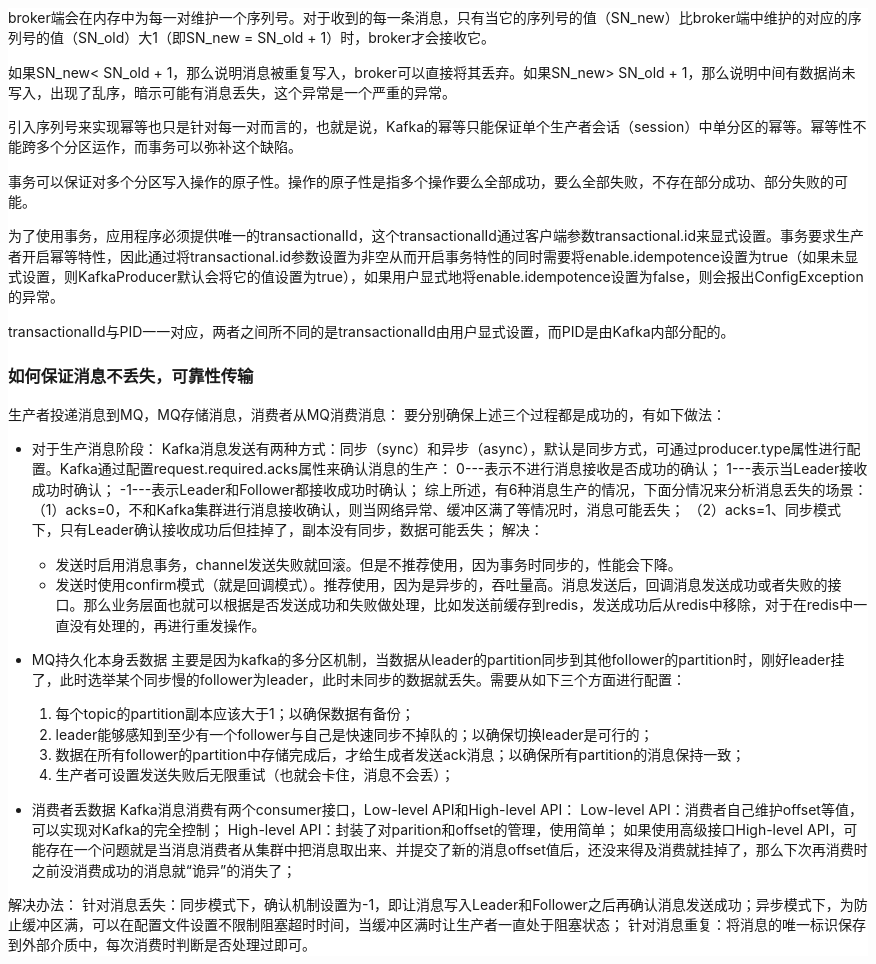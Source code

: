 broker端会在内存中为每一对维护一个序列号。对于收到的每一条消息，只有当它的序列号的值（SN_new）比broker端中维护的对应的序列号的值（SN_old）大1（即SN_new = SN_old + 1）时，broker才会接收它。

如果SN_new< SN_old + 1，那么说明消息被重复写入，broker可以直接将其丢弃。如果SN_new> SN_old + 1，那么说明中间有数据尚未写入，出现了乱序，暗示可能有消息丢失，这个异常是一个严重的异常。

引入序列号来实现幂等也只是针对每一对而言的，也就是说，Kafka的幂等只能保证单个生产者会话（session）中单分区的幂等。幂等性不能跨多个分区运作，而事务可以弥补这个缺陷。

事务可以保证对多个分区写入操作的原子性。操作的原子性是指多个操作要么全部成功，要么全部失败，不存在部分成功、部分失败的可能。

为了使用事务，应用程序必须提供唯一的transactionalId，这个transactionalId通过客户端参数transactional.id来显式设置。事务要求生产者开启幂等特性，因此通过将transactional.id参数设置为非空从而开启事务特性的同时需要将enable.idempotence设置为true（如果未显式设置，则KafkaProducer默认会将它的值设置为true），如果用户显式地将enable.idempotence设置为false，则会报出ConfigException的异常。

transactionalId与PID一一对应，两者之间所不同的是transactionalId由用户显式设置，而PID是由Kafka内部分配的。


### 如何保证消息不丢失，可靠性传输
生产者投递消息到MQ，MQ存储消息，消费者从MQ消费消息：
要分别确保上述三个过程都是成功的，有如下做法：

* 对于生产消息阶段：
Kafka消息发送有两种方式：同步（sync）和异步（async），默认是同步方式，可通过producer.type属性进行配置。Kafka通过配置request.required.acks属性来确认消息的生产：
0---表示不进行消息接收是否成功的确认；
1---表示当Leader接收成功时确认；
-1---表示Leader和Follower都接收成功时确认；
综上所述，有6种消息生产的情况，下面分情况来分析消息丢失的场景：
（1）acks=0，不和Kafka集群进行消息接收确认，则当网络异常、缓冲区满了等情况时，消息可能丢失；
（2）acks=1、同步模式下，只有Leader确认接收成功后但挂掉了，副本没有同步，数据可能丢失；
解决：
    * 发送时启用消息事务，channel发送失败就回滚。但是不推荐使用，因为事务时同步的，性能会下降。
    * 发送时使用confirm模式（就是回调模式）。推荐使用，因为是异步的，吞吐量高。消息发送后，回调消息发送成功或者失败的接口。那么业务层面也就可以根据是否发送成功和失败做处理，比如发送前缓存到redis，发送成功后从redis中移除，对于在redis中一直没有处理的，再进行重发操作。

* MQ持久化本身丢数据
主要是因为kafka的多分区机制，当数据从leader的partition同步到其他follower的partition时，刚好leader挂了，此时选举某个同步慢的follower为leader，此时未同步的数据就丢失。需要从如下三个方面进行配置：

    1. 每个topic的partition副本应该大于1；以确保数据有备份；
    2. leader能够感知到至少有一个follower与自己是快速同步不掉队的；以确保切换leader是可行的；
    3. 数据在所有follower的partition中存储完成后，才给生成者发送ack消息；以确保所有partition的消息保持一致；
    4. 生产者可设置发送失败后无限重试（也就会卡住，消息不会丢）；

* 消费者丢数据
Kafka消息消费有两个consumer接口，Low-level API和High-level API：
Low-level API：消费者自己维护offset等值，可以实现对Kafka的完全控制；
High-level API：封装了对parition和offset的管理，使用简单；
如果使用高级接口High-level API，可能存在一个问题就是当消息消费者从集群中把消息取出来、并提交了新的消息offset值后，还没来得及消费就挂掉了，那么下次再消费时之前没消费成功的消息就“诡异”的消失了；    

解决办法：
        针对消息丢失：同步模式下，确认机制设置为-1，即让消息写入Leader和Follower之后再确认消息发送成功；异步模式下，为防止缓冲区满，可以在配置文件设置不限制阻塞超时时间，当缓冲区满时让生产者一直处于阻塞状态；
        针对消息重复：将消息的唯一标识保存到外部介质中，每次消费时判断是否处理过即可。

